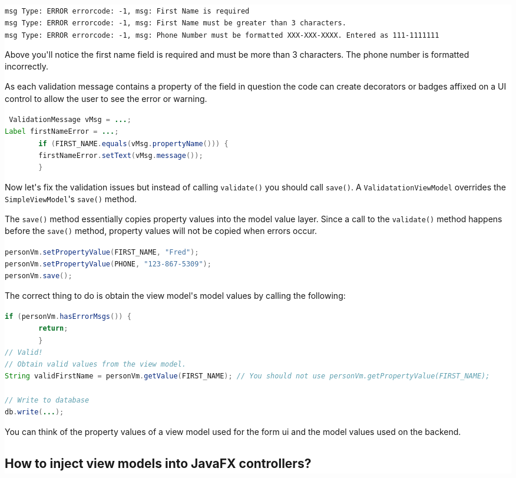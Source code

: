 
```text
msg Type: ERROR errorcode: -1, msg: First Name is required
msg Type: ERROR errorcode: -1, msg: First Name must be greater than 3 characters.
msg Type: ERROR errorcode: -1, msg: Phone Number must be formatted XXX-XXX-XXXX. Entered as 111-1111111

```
Above you'll notice the first name field is required and must be more than 3 characters. The phone number is formatted incorrectly.

As each validation message contains a property of the field in question the code can create decorators or badges affixed on a UI control to allow the user to see the error or warning.
```java
 ValidationMessage vMsg = ...;
Label firstNameError = ...;
        if (FIRST_NAME.equals(vMsg.propertyName())) {
        firstNameError.setText(vMsg.message());
        }

```
Now let's fix the validation issues but instead of calling `validate()` you should call `save()`. A `ValidatationViewModel` overrides the `SimpleViewModel`'s `save()` method.

The `save()` method essentially copies property values into the model value layer. Since a call to the `validate()` method happens before the `save()` method, property values will not be copied when errors occur.

```java
personVm.setPropertyValue(FIRST_NAME, "Fred");
personVm.setPropertyValue(PHONE, "123-867-5309");
personVm.save();

```

The correct thing to do is obtain the view model's model values by calling the following:

```java
if (personVm.hasErrorMsgs()) {
        return;
        }
// Valid!
// Obtain valid values from the view model.
String validFirstName = personVm.getValue(FIRST_NAME); // You should not use personVm.getPropertyValue(FIRST_NAME);

// Write to database 
db.write(...);

```
You can think of the property values of a view model used for the form ui and the model values used on the backend.

## How to inject view models into JavaFX controllers?
